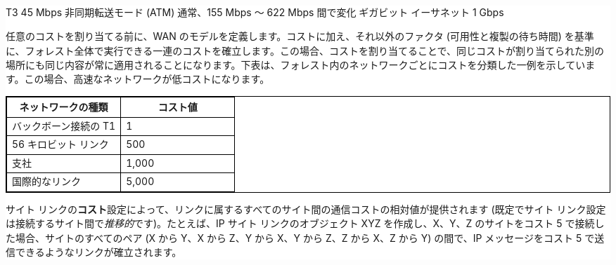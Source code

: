 <tr class="odd">
<td style="border:1px solid black;">T3</td>
<td style="border:1px solid black;">45 Mbps</td>
</tr>
<tr class="even">
<td style="border:1px solid black;">非同期転送モード (ATM)</td>
<td style="border:1px solid black;">通常、155 Mbps ～ 622 Mbps 間で変化</td>
</tr>
<tr class="odd">
<td style="border:1px solid black;">ギガビット イーサネット</td>
<td style="border:1px solid black;">1 Gbps</td>
</tr>
</tbody>
</table>
  
任意のコストを割り当てる前に、WAN のモデルを定義します。コストに加え、それ以外のファクタ (可用性と複製の待ち時間) を基準に、フォレスト全体で実行できる一連のコストを確立します。この場合、コストを割り当てることで、同じコストが割り当てられた別の場所にも同じ内容が常に適用されることになります。下表は、フォレスト内のネットワークごとにコストを分類した一例を示しています。この場合、高速なネットワークが低コストになります。

 
<table style="border:1px solid black;">
<colgroup>
<col width="50%" />
<col width="50%" />
</colgroup>
<thead>
<tr class="header">
<th style="border:1px solid black;" >ネットワークの種類</th>
<th style="border:1px solid black;" >コスト値</th>
</tr>
</thead>
<tbody>
<tr class="odd">
<td style="border:1px solid black;">バックボーン接続の T1</td>
<td style="border:1px solid black;">1</td>
</tr>
<tr class="even">
<td style="border:1px solid black;">56 キロビット リンク</td>
<td style="border:1px solid black;">500</td>
</tr>
<tr class="odd">
<td style="border:1px solid black;">支社</td>
<td style="border:1px solid black;">1,000</td>
</tr>
<tr class="even">
<td style="border:1px solid black;">国際的なリンク</td>
<td style="border:1px solid black;">5,000</td>
</tr>
</tbody>
</table>
  
サイト リンクの**コスト**設定によって、リンクに属するすべてのサイト間の通信コストの相対値が提供されます (既定でサイト リンク設定は接続するサイト間で*推移的*です)。たとえば、IP サイト リンクのオブジェクト XYZ を作成し、X、Y、Z のサイトをコスト 5 で接続した場合、サイトのすべてのペア (X から Y、X から Z、Y から X、Y から Z、Z から X、Z から Y) の間で、IP メッセージをコスト 5 で送信できるようなリンクが確立されます。
  